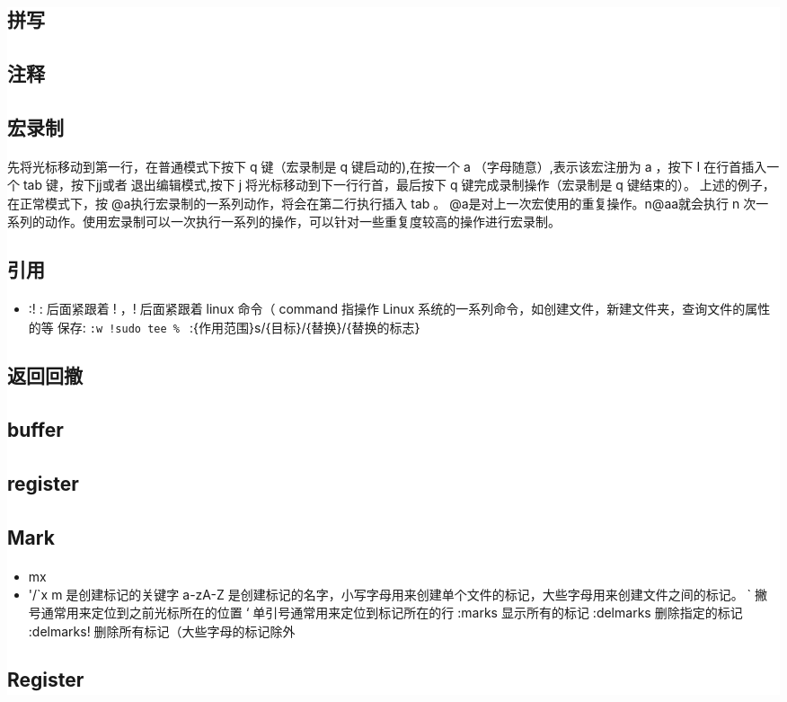

## 拼写



## 注释


## 宏录制

先将光标移动到第一行，在普通模式下按下 q 键（宏录制是 q 键启动的),在按一个 a （字母随意）,表示该宏注册为 a ，按下 I 在行首插入一个 tab 键，按下jj或者 <ESC>退出编辑模式,按下 j 将光标移动到下一行行首，最后按下 q 键完成录制操作（宏录制是 q 键结束的）。
上述的例子，在正常模式下，按 @a执行宏录制的一系列动作，将会在第二行执行插入 tab 。
@a是对上一次宏使用的重复操作。n@aa就会执行 n 次一系列的动作。使用宏录制可以一次执行一系列的操作，可以针对一些重复度较高的操作进行宏录制。





## 引用

- :!
: 后面紧跟着 ! ，! 后面紧跟着 linux 命令（ command 指操作 Linux 系统的一系列命令，如创建文件，新建文件夹，查询文件的属性的等
保存: `:w !sudo tee % ` 
:{作用范围}s/{目标}/{替换}/{替换的标志}

## 返回回撤

## buffer



## register



## 

## Mark

- mx
- '/\`x
    m 是创建标记的关键字
a-zA-Z 是创建标记的名字，小写字母用来创建单个文件的标记，大些字母用来创建文件之间的标记。
\` 撇号通常用来定位到之前光标所在的位置
‘ 单引号通常用来定位到标记所在的行
:marks 显示所有的标记
:delmarks 删除指定的标记
:delmarks! 删除所有标记（大些字母的标记除外


## Register
